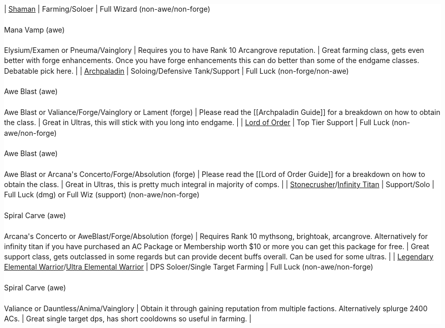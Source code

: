 | [Shaman](http://aqwwiki.wikidot.com/shaman)                                                                                                                         | Farming/Soloer                   | Full Wizard (non-awe/non-forge)<br><br>Mana Vamp (awe)<br><br>Elysium/Examen or Pneuma/Vainglory                                                  | Requires you to have Rank 10 Arcangrove reputation.                                                                                                                                                                                                                        | Great farming class, gets even better with forge enhancements. Once you have forge enhancements this can do better than some of the endgame classes. Debatable pick here. |
| [Archpaladin](http://aqwwiki.wikidot.com/archpaladin-class-0-ac)                                                                                                    | Soloing/Defensive Tank/Support   | Full Luck (non-forge/non-awe)<br><br>Awe Blast (awe)<br><br>Awe Blast or Valiance/Forge/Vainglory or Lament (forge)                               | Please read the [[Archpaladin Guide]] for a breakdown on how to obtain the class.                                                                                                                                                                                          | Great in Ultras, this will stick with you long into endgame.                                                                                                              |
| [Lord of Order](http://aqwwiki.wikidot.com/lord-of-order-quest)                                                                                                     | Top Tier Support                 | Full Luck (non-awe/non-forge)<br><br>Awe Blast (awe)<br><br>Awe Blast or Arcana's Concerto/Forge/Absolution (forge)                               | Please read the [[Lord of Order Guide]] for a breakdown on how to obtain the class.                                                                                                                                                                                        | Great in Ultras, this is pretty much integral in majority of comps.                                                                                                       |
| [Stonecrusher](http://aqwwiki.wikidot.com/stonecrusher-merge)/[Infinity Titan](http://aqwwiki.wikidot.com/infinity-titan-class)                                     | Support/Solo                     | Full Luck (dmg) or Full Wiz (support) (non-awe/non-forge)<br><br>Spiral Carve (awe)<br><br>Arcana's Concerto or AweBlast/Forge/Absolution (forge) | Requires Rank 10 mythsong, brightoak, arcangrove. Alternatively for infinity titan if you have purchased an AC Package or Membership worth $10 or more you can get this package for free.                                                                                  | Great support class, gets outclassed in some regards but can provide decent buffs overall. Can be used for some ultras.                                                   |
| [Legendary Elemental Warrior](http://aqwwiki.wikidot.com/legendary-elemental-warrior)/[Ultra Elemental Warrior](http://aqwwiki.wikidot.com/ultra-elemental-warrior) | DPS Soloer/Single Target Farming | Full Luck (non-awe/non-forge)<br><br>Spiral Carve (awe)<br><br>Valiance or Dauntless/Anima/Vainglory                                              | Obtain it through gaining reputation from multiple factions. Alternatively splurge 2400 ACs.                                                                                                                                                                               | Great single target dps, has short cooldowns so useful in farming.                                                                                                        |
